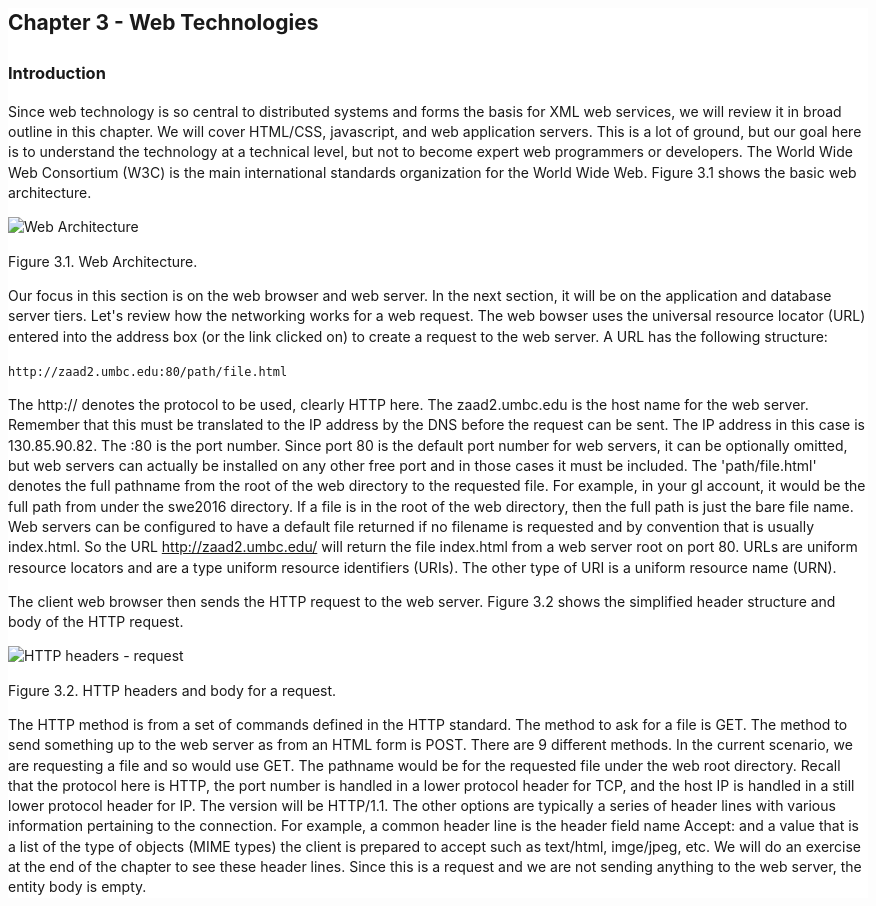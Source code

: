 

## Chapter 3 - Web Technologies

### Introduction

Since web technology is so central to distributed systems and forms the basis for XML web services, we will review it in broad outline in this chapter. We will cover HTML/CSS, javascript, and web application servers. This is a lot of ground, but our goal here is to understand the technology at a technical level, but not to become expert web programmers or developers. The World Wide Web Consortium (W3C) is the main international standards organization for the World Wide Web. Figure 3.1 shows the basic web architecture.

![Web Architecture](is651-images/f3-1_opt.png)

Figure 3.1. Web Architecture.

Our focus in this section is on the web browser and web server. In the next section, it will be on the application and database server tiers.
Let's review how the networking works for a web request. The web bowser uses the universal resource locator (URL) entered into the address box (or the link clicked on) to create a request to the web server. A URL has the following structure:

`http://zaad2.umbc.edu:80/path/file.html`

The http:// denotes the protocol to be used, clearly HTTP here. The zaad2.umbc.edu is the host name for the web server. Remember that this must be translated to the IP address by the DNS before the request can be sent. The IP address in this case is 130.85.90.82. The :80 is the port number. Since port 80 is the default port number for web servers,
it can be optionally omitted, but web servers can actually be installed on any other free port and in those cases it must be included. The 'path/file.html' denotes the full pathname from the root of the web directory to the requested file. For example, in your gl account, it would be the full path from under the swe2016 directory. If a file is in the root of the web directory, then the full path is just the bare file name. Web servers can be configured to have a default file returned if no filename is requested and by convention that is usually index.html.
So the URL http://zaad2.umbc.edu/ will return the file index.html from a web server root on port 80. URLs are uniform resource locators and are a type uniform resource identifiers (URIs). The other type of URI is a uniform resource name (URN).

The client web browser then sends the HTTP request to the web server.
Figure 3.2 shows the simplified header structure and body of the HTTP request.

![HTTP headers - request](is651-images/f3-2_opt.png)

Figure 3.2. HTTP headers and body for a request.

The HTTP method is from a set of commands defined in the HTTP standard.
The method to ask for a file is GET. The method to send something up to the web server as from an HTML form is POST. There are 9 different methods. In the current scenario, we are requesting a file and so would use GET. The pathname would be for the requested file under the web root directory. Recall that the protocol here is HTTP, the port number is handled in a lower protocol header for TCP, and the host IP is handled in a still lower protocol header for IP. The version will be HTTP/1.1.
The other options are typically a series of header lines with various information pertaining to the connection. For example, a common header line is the header field name Accept: and a value that is a list of the type of objects (MIME types) the client is prepared to accept such as text/html, imge/jpeg, etc. We will do an exercise at the end of the chapter to see these header lines. Since this is a request and we are not sending anything to the web server, the entity body is empty.
